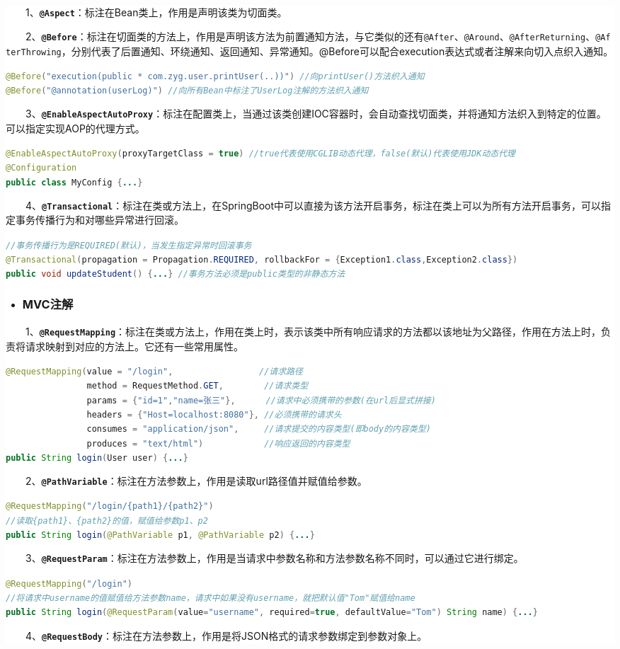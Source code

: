 　　1、**`@Aspect`**：标注在Bean类上，作用是声明该类为切面类。

　　2、**`@Before`**：标注在切面类的方法上，作用是声明该方法为前置通知方法，与它类似的还有`@After`、`@Around`、`@AfterReturning`、`@AfterThrowing`，分别代表了后置通知、环绕通知、返回通知、异常通知。@Before可以配合execution表达式或者注解来向切入点织入通知。

```java
@Before("execution(public * com.zyg.user.printUser(..))") //向printUser()方法织入通知
@Before("@annotation(userLog)") //向所有Bean中标注了UserLog注解的方法织入通知
```

　　3、**`@EnableAspectAutoProxy`**：标注在配置类上，当通过该类创建IOC容器时，会自动查找切面类，并将通知方法织入到特定的位置。可以指定实现AOP的代理方式。

```java
@EnableAspectAutoProxy(proxyTargetClass = true) //true代表使用CGLIB动态代理，false(默认)代表使用JDK动态代理
@Configuration
public class MyConfig {...}
```

　　4、**`@Transactional`**：标注在类或方法上，在SpringBoot中可以直接为该方法开启事务，标注在类上可以为所有方法开启事务，可以指定事务传播行为和对哪些异常进行回滚。

```java
//事务传播行为是REQUIRED(默认)，当发生指定异常时回滚事务
@Transactional(propagation = Propagation.REQUIRED, rollbackFor = {Exception1.class,Exception2.class})
public void updateStudent() {...} //事务方法必须是public类型的非静态方法
```

* ### MVC注解

　　1、**`@RequestMapping`**：标注在类或方法上，作用在类上时，表示该类中所有响应请求的方法都以该地址为父路径，作用在方法上时，负责将请求映射到对应的方法上。它还有一些常用属性。

```java
@RequestMapping(value = "/login",                 //请求路径
                method = RequestMethod.GET,        //请求类型
                params = {"id=1","name=张三"},      //请求中必须携带的参数(在url后显式拼接)
                headers = {"Host=localhost:8080"}, //必须携带的请求头
                consumes = "application/json",     //请求提交的内容类型(即body的内容类型)
                produces = "text/html")            //响应返回的内容类型
public String login(User user) {...}
```

　　2、**`@PathVariable`**：标注在方法参数上，作用是读取url路径值并赋值给参数。

```java
@RequestMapping("/login/{path1}/{path2}")
//读取{path1}、{path2}的值，赋值给参数p1、p2
public String login(@PathVariable p1, @PathVariable p2) {...}
```

　　3、**`@RequestParam`**：标注在方法参数上，作用是当请求中参数名称和方法参数名称不同时，可以通过它进行绑定。

```java
@RequestMapping("/login")
//将请求中username的值赋值给方法参数name，请求中如果没有username，就把默认值"Tom"赋值给name
public String login(@RequestParam(value="username", required=true, defaultValue="Tom") String name) {...}
```

　　4、**`@RequestBody`**：标注在方法参数上，作用是将JSON格式的请求参数绑定到参数对象上。

